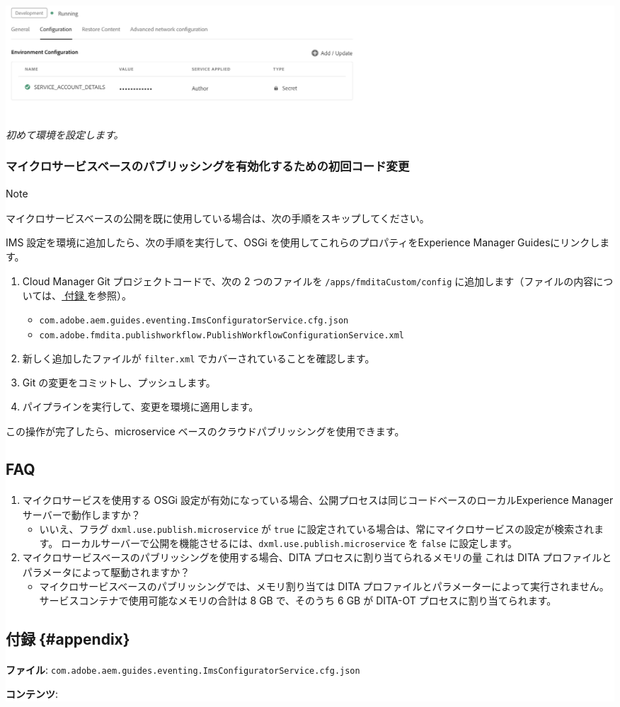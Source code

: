 <img src="assets/jws-service-account-config.png" alt="ims サービスアカウントの設定" width="500">

*初めて環境を設定します。*


### マイクロサービスベースのパブリッシングを有効化するための初回コード変更

>[!NOTE]
>
> マイクロサービスベースの公開を既に使用している場合は、次の手順をスキップしてください。

IMS 設定を環境に追加したら、次の手順を実行して、OSGi を使用してこれらのプロパティをExperience Manager Guidesにリンクします。

1. Cloud Manager Git プロジェクトコードで、次の 2 つのファイルを `/apps/fmditaCustom/config` に追加します（ファイルの内容については、[&#x200B; 付録 &#x200B;](#appendix) を参照）。

   * `com.adobe.aem.guides.eventing.ImsConfiguratorService.cfg.json`
   * `com.adobe.fmdita.publishworkflow.PublishWorkflowConfigurationService.xml`
1. 新しく追加したファイルが `filter.xml` でカバーされていることを確認します。
1. Git の変更をコミットし、プッシュします。
1. パイプラインを実行して、変更を環境に適用します。

この操作が完了したら、microservice ベースのクラウドパブリッシングを使用できます。

## FAQ


1. マイクロサービスを使用する OSGi 設定が有効になっている場合、公開プロセスは同じコードベースのローカルExperience Managerサーバーで動作しますか？
   * いいえ、フラグ `dxml.use.publish.microservice` が `true` に設定されている場合は、常にマイクロサービスの設定が検索されます。 ローカルサーバーで公開を機能させるには、`dxml.use.publish.microservice` を `false` に設定します。
1. マイクロサービスベースのパブリッシングを使用する場合、DITA プロセスに割り当てられるメモリの量 これは DITA プロファイルとパラメータによって駆動されますか？
   * マイクロサービスベースのパブリッシングでは、メモリ割り当ては DITA プロファイルとパラメーターによって実行されません。 サービスコンテナで使用可能なメモリの合計は 8 GB で、そのうち 6 GB が DITA-OT プロセスに割り当てられます。


## 付録 {#appendix}

**ファイル**:
`com.adobe.aem.guides.eventing.ImsConfiguratorService.cfg.json`

**コンテンツ**:
